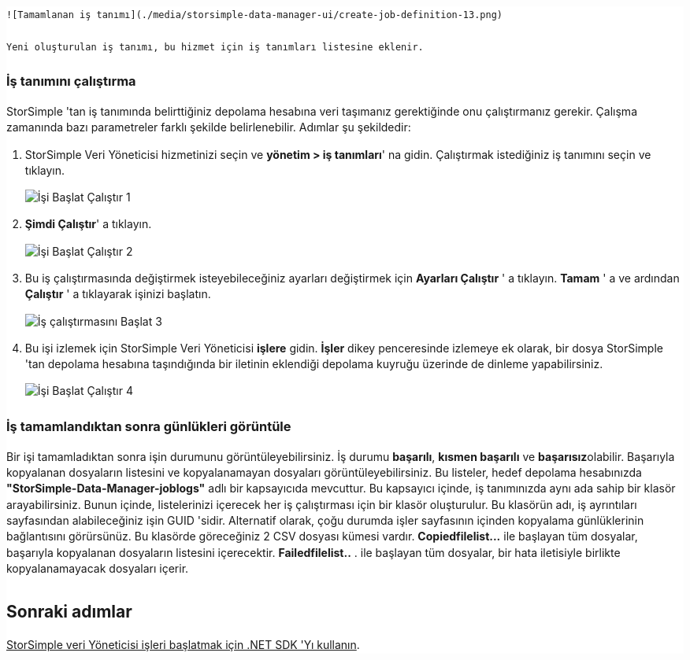     ![Tamamlanan iş tanımı](./media/storsimple-data-manager-ui/create-job-definition-13.png)

    Yeni oluşturulan iş tanımı, bu hizmet için iş tanımları listesine eklenir.

### <a name="run-the-job-definition"></a>İş tanımını çalıştırma

StorSimple 'tan iş tanımında belirttiğiniz depolama hesabına veri taşımanız gerektiğinde onu çalıştırmanız gerekir. Çalışma zamanında bazı parametreler farklı şekilde belirlenebilir. Adımlar şu şekildedir:

1. StorSimple Veri Yöneticisi hizmetinizi seçin ve **yönetim > iş tanımları**' na gidin. Çalıştırmak istediğiniz iş tanımını seçin ve tıklayın.
     
     ![İşi Başlat Çalıştır 1](./media/storsimple-data-manager-ui/start-job-run1.png)

2. **Şimdi Çalıştır**' a tıklayın.
     
     ![İşi Başlat Çalıştır 2](./media/storsimple-data-manager-ui/start-job-run2.png)

3. Bu iş çalıştırmasında değiştirmek isteyebileceğiniz ayarları değiştirmek için **Ayarları Çalıştır** ' a tıklayın. **Tamam** ' a ve ardından **Çalıştır** ' a tıklayarak işinizi başlatın.

    ![İş çalıştırmasını Başlat 3](./media/storsimple-data-manager-ui/start-job-run3.png)

4. Bu işi izlemek için StorSimple Veri Yöneticisi **işlere** gidin. **İşler** dikey penceresinde izlemeye ek olarak, bir dosya StorSimple 'tan depolama hesabına taşındığında bir iletinin eklendiği depolama kuyruğu üzerinde de dinleme yapabilirsiniz.

    ![İşi Başlat Çalıştır 4](./media/storsimple-data-manager-ui/start-job-run4.png)

### <a name="view-logs-after-job-completion"></a>İş tamamlandıktan sonra günlükleri görüntüle

Bir işi tamamladıktan sonra işin durumunu görüntüleyebilirsiniz. İş durumu **başarılı**, **kısmen başarılı** ve **başarısız**olabilir. Başarıyla kopyalanan dosyaların listesini ve kopyalanamayan dosyaları görüntüleyebilirsiniz. Bu listeler, hedef depolama hesabınızda **"StorSimple-Data-Manager-joblogs"** adlı bir kapsayıcıda mevcuttur. Bu kapsayıcı içinde, iş tanımınızda aynı ada sahip bir klasör arayabilirsiniz. Bunun içinde, listelerinizi içerecek her iş çalıştırması için bir klasör oluşturulur. Bu klasörün adı, iş ayrıntıları sayfasından alabileceğiniz işin GUID 'sidir. Alternatif olarak, çoğu durumda işler sayfasının içinden kopyalama günlüklerinin bağlantısını görürsünüz.
Bu klasörde göreceğiniz 2 CSV dosyası kümesi vardır. **Copiedfilelist...** ile başlayan tüm dosyalar, başarıyla kopyalanan dosyaların listesini içerecektir. **Failedfilelist..** . ile başlayan tüm dosyalar, bir hata iletisiyle birlikte kopyalanamayacak dosyaları içerir.


## <a name="next-steps"></a>Sonraki adımlar

[StorSimple veri Yöneticisi işleri başlatmak için .NET SDK 'Yı kullanın](storsimple-data-manager-dotnet-jobs.md).
